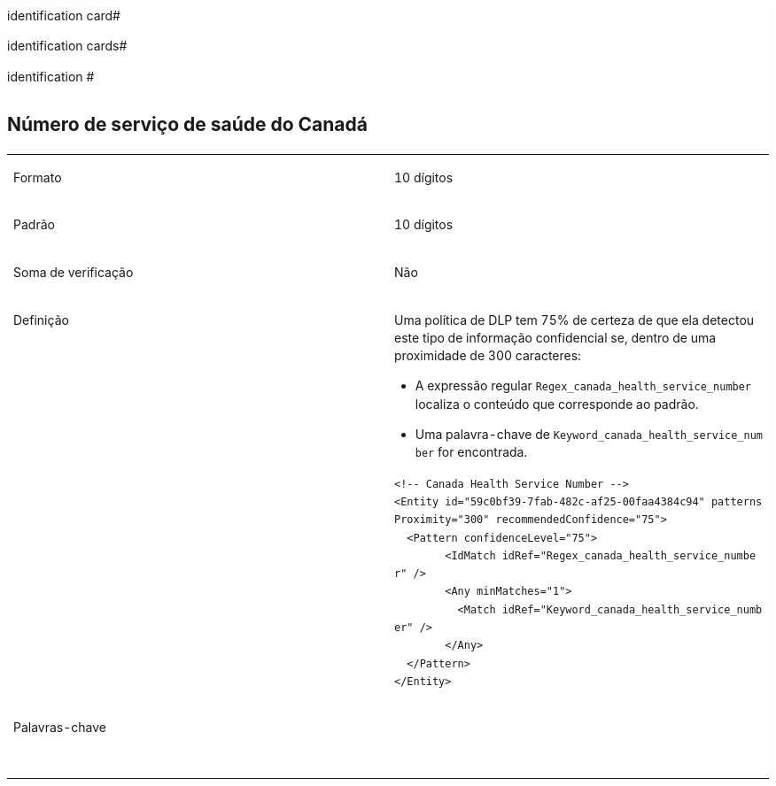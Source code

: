 <p>identification card#</p>
<p>identification cards#</p>
<p>identification #</p></td>
</tr>
</tbody>
</table>

</div></td>
</tr>
</tbody>
</table>


## Número de serviço de saúde do Canadá


<table>
<colgroup>
<col style="width: 50%" />
<col style="width: 50%" />
</colgroup>
<tbody>
<tr class="odd">
<td><p>Formato</p></td>
<td><p>10 dígitos</p></td>
</tr>
<tr class="even">
<td><p>Padrão</p></td>
<td><p>10 dígitos</p></td>
</tr>
<tr class="odd">
<td><p>Soma de verificação</p></td>
<td><p>Não</p></td>
</tr>
<tr class="even">
<td><p>Definição</p></td>
<td><p>Uma política de DLP tem 75% de certeza de que ela detectou este tipo de informação confidencial se, dentro de uma proximidade de 300 caracteres:</p>
<ul>
<li><p>A expressão regular <code>Regex_canada_health_service_number</code> localiza o conteúdo que corresponde ao padrão.</p></li>
<li><p>Uma palavra-chave de <code>Keyword_canada_health_service_number</code> for encontrada.</p></li>
</ul>
<pre><code>&lt;!-- Canada Health Service Number --&gt;
&lt;Entity id=&quot;59c0bf39-7fab-482c-af25-00faa4384c94&quot; patternsProximity=&quot;300&quot; recommendedConfidence=&quot;75&quot;&gt;
  &lt;Pattern confidenceLevel=&quot;75&quot;&gt;
        &lt;IdMatch idRef=&quot;Regex_canada_health_service_number&quot; /&gt;
        &lt;Any minMatches=&quot;1&quot;&gt;
          &lt;Match idRef=&quot;Keyword_canada_health_service_number&quot; /&gt;
        &lt;/Any&gt;
  &lt;/Pattern&gt;
&lt;/Entity&gt;</code></pre></td>
</tr>
<tr class="odd">
<td><p>Palavras-chave</p></td>
<td><h3 id="section-27"> </h3>
<div>
<table>
<colgroup>
<col style="width: 100%" />
</colgroup>
<thead>
<tr class="header">